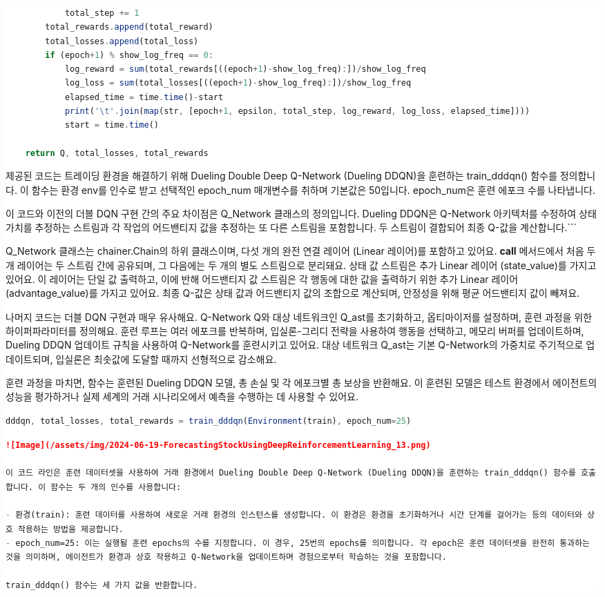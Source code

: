 ```js
            total_step += 1
        total_rewards.append(total_reward)
        total_losses.append(total_loss)
        if (epoch+1) % show_log_freq == 0:
            log_reward = sum(total_rewards[((epoch+1)-show_log_freq):])/show_log_freq
            log_loss = sum(total_losses[((epoch+1)-show_log_freq):])/show_log_freq
            elapsed_time = time.time()-start
            print('\t'.join(map(str, [epoch+1, epsilon, total_step, log_reward, log_loss, elapsed_time])))
            start = time.time()
            
    return Q, total_losses, total_rewards
```

제공된 코드는 트레이딩 환경을 해결하기 위해 Dueling Double Deep Q-Network (Dueling DDQN)을 훈련하는 train_dddqn() 함수를 정의합니다. 이 함수는 환경 env를 인수로 받고 선택적인 epoch_num 매개변수를 취하며 기본값은 50입니다. epoch_num은 훈련 에포크 수를 나타냅니다.

이 코드와 이전의 더블 DQN 구현 간의 주요 차이점은 Q_Network 클래스의 정의입니다. Dueling DDQN은 Q-Network 아키텍처를 수정하여 상태 가치를 추정하는 스트림과 각 작업의 어드밴티지 값을 추정하는 또 다른 스트림을 포함합니다. 두 스트림이 결합되어 최종 Q-값을 계산합니다.```

<div class="content-ad"></div>

Q_Network 클래스는 chainer.Chain의 하위 클래스이며, 다섯 개의 완전 연결 레이어 (Linear 레이어)를 포함하고 있어요. __call__ 메서드에서 처음 두 개 레이어는 두 스트림 간에 공유되며, 그 다음에는 두 개의 별도 스트림으로 분리돼요. 상태 값 스트림은 추가 Linear 레이어 (state_value)를 가지고 있어요. 이 레이어는 단일 값 출력하고, 이에 반해 어드밴티지 값 스트림은 각 행동에 대한 값을 출력하기 위한 추가 Linear 레이어 (advantage_value)를 가지고 있어요. 최종 Q-값은 상태 값과 어드밴티지 값의 조합으로 계산되며, 안정성을 위해 평균 어드밴티지 값이 빼져요.

나머지 코드는 더블 DQN 구현과 매우 유사해요. Q-Network Q와 대상 네트워크인 Q_ast를 초기화하고, 옵티마이저를 설정하며, 훈련 과정을 위한 하이퍼파라미터를 정의해요. 훈련 루프는 여러 에포크를 반복하며, 입실론-그리디 전략을 사용하여 행동을 선택하고, 메모리 버퍼를 업데이트하며, Dueling DDQN 업데이트 규칙을 사용하여 Q-Network를 훈련시키고 있어요. 대상 네트워크 Q_ast는 기본 Q-Network의 가중치로 주기적으로 업데이트되며, 입실론은 최솟값에 도달할 때까지 선형적으로 감소해요.

훈련 과정을 마치면, 함수는 훈련된 Dueling DDQN 모델, 총 손실 및 각 에포크별 총 보상을 반환해요. 이 훈련된 모델은 테스트 환경에서 에이전트의 성능을 평가하거나 실제 세계의 거래 시나리오에서 예측을 수행하는 데 사용할 수 있어요.

```js
dddqn, total_losses, total_rewards = train_dddqn(Environment(train), epoch_num=25)
```

<div class="content-ad"></div>

```markdown
![Image](/assets/img/2024-06-19-ForecastingStockUsingDeepReinforcementLearning_13.png)

이 코드 라인은 훈련 데이터셋을 사용하여 거래 환경에서 Dueling Double Deep Q-Network (Dueling DDQN)을 훈련하는 train_dddqn() 함수를 호출합니다. 이 함수는 두 개의 인수를 사용합니다:

- 환경(train): 훈련 데이터를 사용하여 새로운 거래 환경의 인스턴스를 생성합니다. 이 환경은 환경을 초기화하거나 시간 단계를 걸어가는 등의 데이터와 상호 작용하는 방법을 제공합니다.
- epoch_num=25: 이는 실행될 훈련 epochs의 수를 지정합니다. 이 경우, 25번의 epochs를 의미합니다. 각 epoch은 훈련 데이터셋을 완전히 통과하는 것을 의미하며, 에이전트가 환경과 상호 작용하고 Q-Network을 업데이트하며 경험으로부터 학습하는 것을 포함합니다.

train_dddqn() 함수는 세 가지 값을 반환합니다.
```

<div class="content-ad"></div>
